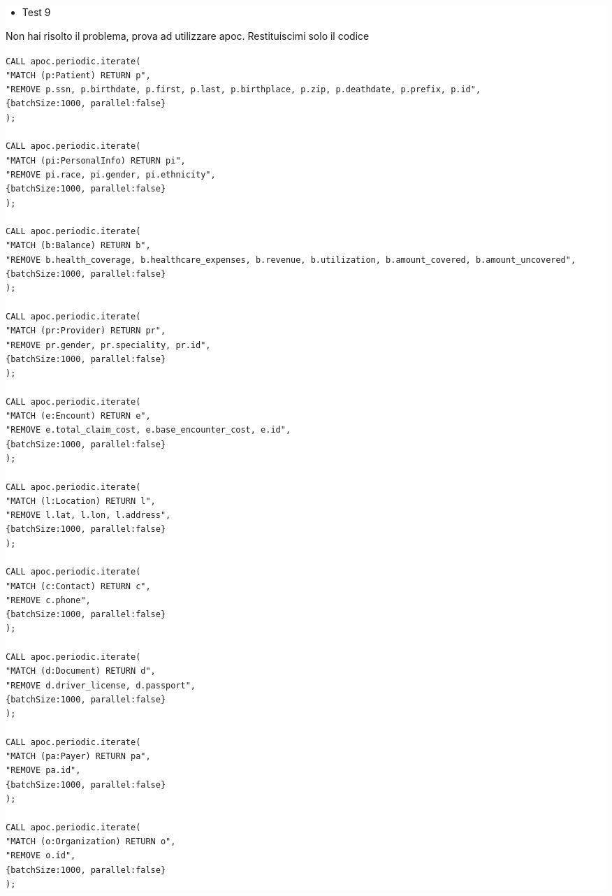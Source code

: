 - Test 9

Non hai risolto il problema, prova ad utilizzare apoc. Restituiscimi solo il codice

```cypher
CALL apoc.periodic.iterate(
"MATCH (p:Patient) RETURN p",
"REMOVE p.ssn, p.birthdate, p.first, p.last, p.birthplace, p.zip, p.deathdate, p.prefix, p.id",
{batchSize:1000, parallel:false}
);

CALL apoc.periodic.iterate(
"MATCH (pi:PersonalInfo) RETURN pi",
"REMOVE pi.race, pi.gender, pi.ethnicity",
{batchSize:1000, parallel:false}
);

CALL apoc.periodic.iterate(
"MATCH (b:Balance) RETURN b",
"REMOVE b.health_coverage, b.healthcare_expenses, b.revenue, b.utilization, b.amount_covered, b.amount_uncovered",
{batchSize:1000, parallel:false}
);

CALL apoc.periodic.iterate(
"MATCH (pr:Provider) RETURN pr",
"REMOVE pr.gender, pr.speciality, pr.id",
{batchSize:1000, parallel:false}
);

CALL apoc.periodic.iterate(
"MATCH (e:Encount) RETURN e",
"REMOVE e.total_claim_cost, e.base_encounter_cost, e.id",
{batchSize:1000, parallel:false}
);

CALL apoc.periodic.iterate(
"MATCH (l:Location) RETURN l",
"REMOVE l.lat, l.lon, l.address",
{batchSize:1000, parallel:false}
);

CALL apoc.periodic.iterate(
"MATCH (c:Contact) RETURN c",
"REMOVE c.phone",
{batchSize:1000, parallel:false}
);

CALL apoc.periodic.iterate(
"MATCH (d:Document) RETURN d",
"REMOVE d.driver_license, d.passport",
{batchSize:1000, parallel:false}
);

CALL apoc.periodic.iterate(
"MATCH (pa:Payer) RETURN pa",
"REMOVE pa.id",
{batchSize:1000, parallel:false}
);

CALL apoc.periodic.iterate(
"MATCH (o:Organization) RETURN o",
"REMOVE o.id",
{batchSize:1000, parallel:false}
);
```